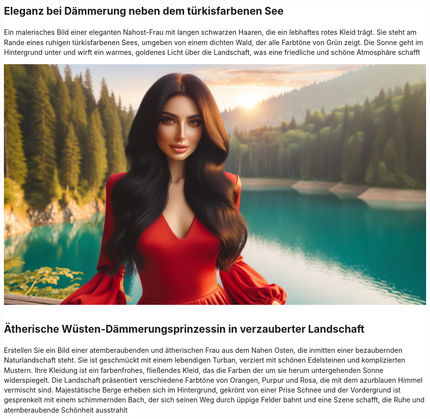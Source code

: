 
## Eleganz bei Dämmerung neben dem türkisfarbenen See

Ein malerisches Bild einer eleganten Nahost-Frau mit langen schwarzen Haaren, die ein lebhaftes rotes Kleid trägt. Sie steht am Rande eines ruhigen türkisfarbenen Sees, umgeben von einem dichten Wald, der alle Farbtöne von Grün zeigt. Die Sonne geht im Hintergrund unter und wirft ein warmes, goldenes Licht über die Landschaft, was eine friedliche und schöne Atmosphäre schafft

![Eleganz bei Dämmerung neben dem türkisfarbenen See](20240204T163559-6984978Z.jpg)

## Ätherische Wüsten-Dämmerungsprinzessin in verzauberter Landschaft

Erstellen Sie ein Bild einer atemberaubenden und ätherischen Frau aus dem Nahen Osten, die inmitten einer bezaubernden Naturlandschaft steht. Sie ist geschmückt mit einem lebendigen Turban, verziert mit schönen Edelsteinen und komplizierten Mustern. Ihre Kleidung ist ein farbenfrohes, fließendes Kleid, das die Farben der um sie herum untergehenden Sonne widerspiegelt. Die Landschaft präsentiert verschiedene Farbtöne von Orangen, Purpur und Rosa, die mit dem azurblauen Himmel vermischt sind. Majestätische Berge erheben sich im Hintergrund, gekrönt von einer Prise Schnee und der Vordergrund ist gesprenkelt mit einem schimmernden Bach, der sich seinen Weg durch üppige Felder bahnt und eine Szene schafft, die Ruhe und atemberaubende Schönheit ausstrahlt
